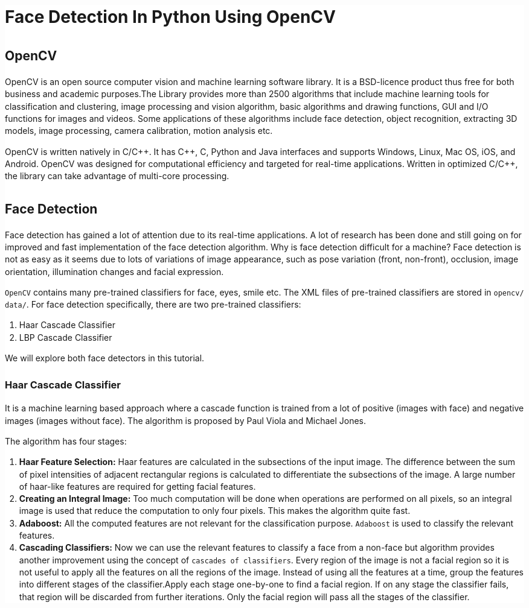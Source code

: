 # Face Detection In Python Using OpenCV

## OpenCV

OpenCV is an open source computer vision and machine learning software library. It is a BSD-licence product thus free for both business and academic purposes.The Library provides more than 2500 algorithms that include machine learning tools for classification and clustering, image processing and vision algorithm, basic algorithms and drawing functions, GUI and I/O functions for images and videos. Some applications of these algorithms include face detection, object recognition, extracting 3D models, image processing, camera calibration, motion analysis etc.

OpenCV is written natively in C/C++. It has C++, C, Python and Java interfaces and supports Windows, Linux, Mac OS, iOS, and Android. OpenCV was designed for computational efficiency and targeted for real-time applications. Written in optimized C/C++, the library can take advantage of multi-core processing.

## Face Detection

Face detection has gained a lot of attention due to its real-time applications. A lot of research has been done and still going on for improved and fast implementation of the face detection algorithm. Why is face detection difficult for a machine? Face detection is not as easy as it seems due to lots of variations of image appearance, such as pose variation (front, non-front), occlusion, image orientation, illumination changes and facial expression.

`OpenCV` contains many pre-trained classifiers for face, eyes, smile etc. The XML files of pre-trained classifiers are stored in `opencv/data/`. For face detection specifically, there are two pre-trained classifiers:

1. Haar Cascade Classifier
2. LBP Cascade Classifier


We will explore both face detectors in this tutorial. 

### Haar Cascade Classifier

It is a machine learning based approach where a cascade function is trained from a lot of positive (images with face) and negative images (images without face). The algorithm is proposed by Paul Viola and Michael Jones.

The algorithm has four stages:

1. **Haar Feature Selection:** Haar features are calculated in the subsections of the input image. The difference between the sum of pixel intensities of adjacent rectangular regions is calculated to differentiate the subsections of the image. A large number of haar-like features are required for getting facial features.
2. **Creating an Integral Image:** Too much computation will be done when operations are performed on all pixels, so an integral image is used that reduce the computation to only four pixels. This makes the algorithm quite fast.
3. **Adaboost:** All the computed features are not relevant for the classification purpose. `Adaboost` is used to classify the relevant features.
4. **Cascading Classifiers:** Now we can use the relevant features to classify a face from a non-face but algorithm provides another improvement using the concept of `cascades of classifiers`. Every region of the image is not a facial region so it is not useful to apply all the features on all the regions of the image. Instead of using all the features at a time, group the features into different stages of the classifier.Apply each stage one-by-one to find a facial region. If on any stage the classifier fails, that region will be discarded from further iterations. Only the facial region will pass all the stages of the classifier.   
